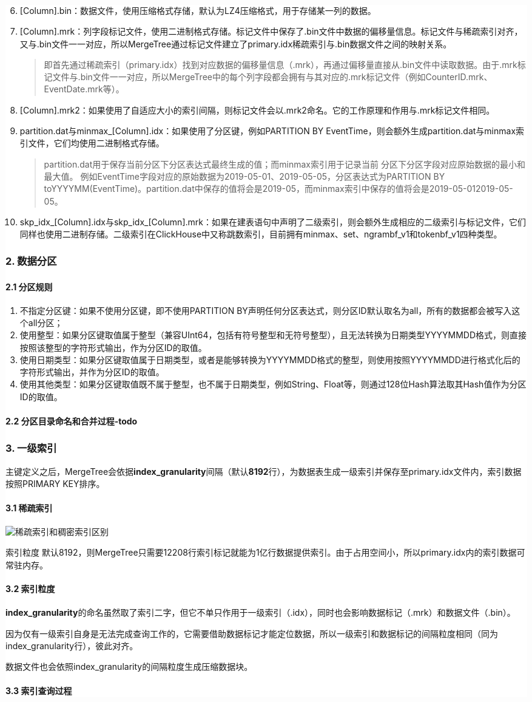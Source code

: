 6. [Column].bin：数据文件，使用压缩格式存储，默认为LZ4压缩格式，用于存储某一列的数据。

7. [Column].mrk：列字段标记文件，使用二进制格式存储。标记文件中保存了.bin文件中数据的偏移量信息。标记文件与稀疏索引对齐，又与.bin文件一一对应，所以MergeTree通过标记文件建立了primary.idx稀疏索引与.bin数据文件之间的映射关系。

   >即首先通过稀疏索引（primary.idx）找到对应数据的偏移量信息（.mrk），再通过偏移量直接从.bin文件中读取数据。由于.mrk标记文件与.bin文件一一对应，所以MergeTree中的每个列字段都会拥有与其对应的.mrk标记文件（例如CounterID.mrk、EventDate.mrk等）。

8. [Column].mrk2：如果使用了自适应大小的索引间隔，则标记文件会以.mrk2命名。它的工作原理和作用与.mrk标记文件相同。

9. partition.dat与minmax_[Column].idx：如果使用了分区键，例如PARTITION BY EventTime，则会额外生成partition.dat与minmax索引文件，它们均使用二进制格式存储。

   > partition.dat用于保存当前分区下分区表达式最终生成的值；而minmax索引用于记录当前
   > 分区下分区字段对应原始数据的最小和最大值。 例如EventTime字段对应的原始数据为2019-05-01、2019-05-05，分区表达式为PARTITION BY toYYYYMM(EventTime)。partition.dat中保存的值将会是2019-05，而minmax索引中保存的值将会是2019-05-012019-05-05。

10. skp_idx_[Column].idx与skp_idx_[Column].mrk：如果在建表语句中声明了二级索引，则会额外生成相应的二级索引与标记文件，它们同样也使用二进制存储。二级索引在ClickHouse中又称跳数索引，目前拥有minmax、set、ngrambf_v1和tokenbf_v1四种类型。



### 2. 数据分区

#### 2.1 分区规则

1. 不指定分区键：如果不使用分区键，即不使用PARTITION BY声明任何分区表达式，则分区ID默认取名为all，所有的数据都会被写入这个all分区；
2. 使用整型：如果分区键取值属于整型（兼容UInt64，包括有符号整型和无符号整型），且无法转换为日期类型YYYYMMDD格式，则直接按照该整型的字符形式输出，作为分区ID的取值。
3. 使用日期类型：如果分区键取值属于日期类型，或者是能够转换为YYYYMMDD格式的整型，则使用按照YYYYMMDD进行格式化后的字符形式输出，并作为分区ID的取值。
4. 使用其他类型：如果分区键取值既不属于整型，也不属于日期类型，例如String、Float等，则通过128位Hash算法取其Hash值作为分区ID的取值。

#### 2.2 分区目录命名和合并过程-todo



### 3. 一级索引

主键定义之后，MergeTree会依据**index_granularity**间隔（默认**8192**行），为数据表生成一级索引并保存至primary.idx文件内，索引数据按照PRIMARY KEY排序。

#### 3.1 稀疏索引

![稀疏索引和稠密索引区别](https://resouce-long.oss-cn-hangzhou.aliyuncs.com/database/clickhouse/img/Snipaste_2022-03-16_17-11-53.png)

索引粒度 默认8192，则MergeTree只需要12208行索引标记就能为1亿行数据提供索引。由于占用空间小，所以primary.idx内的索引数据可常驻内存。



#### 3.2 索引粒度

**index_granularity**的命名虽然取了索引二字，但它不单只作用于一级索引（.idx），同时也会影响数据标记（.mrk）和数据文件（.bin）。

因为仅有一级索引自身是无法完成查询工作的，它需要借助数据标记才能定位数据，所以一级索引和数据标记的间隔粒度相同（同为index_granularity行），彼此对齐。

数据文件也会依照index_granularity的间隔粒度生成压缩数据块。



#### 3.3 索引查询过程
